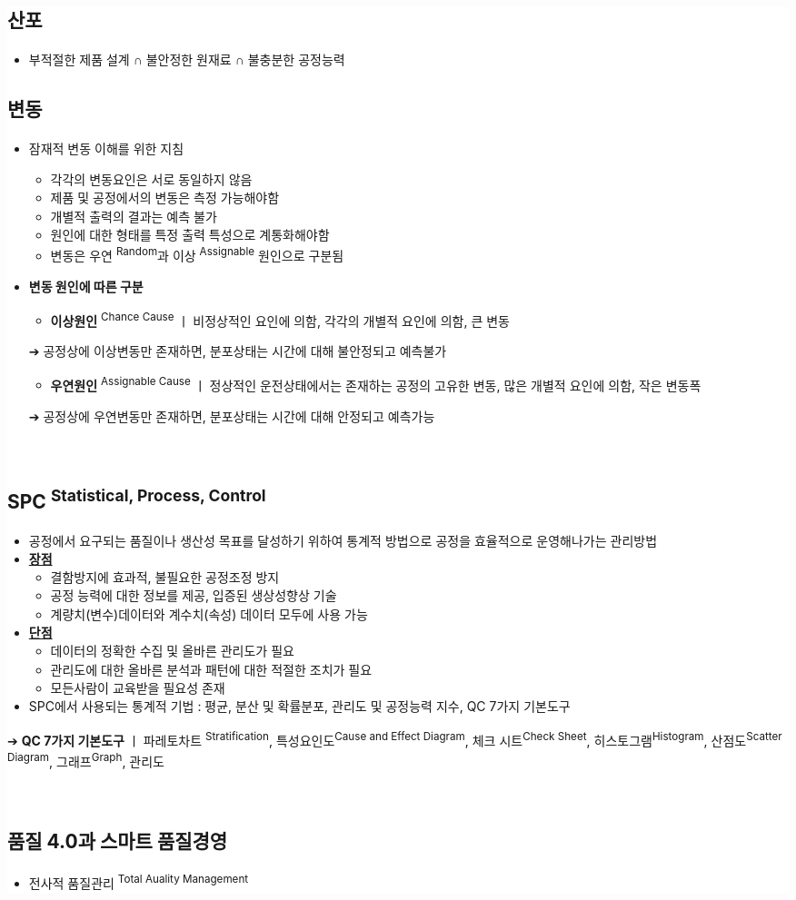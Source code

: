 

## **산포**

- 부적절한 제품 설계 ∩ 불안정한 원재료 ∩ 불충분한 공정능력



## **변동**

- 잠재적 변동 이해를 위한 지침
  - 각각의 변동요인은 서로 동일하지 않음
  - 제품 및 공정에서의 변동은 측정 가능해야함
  - 개별적 출력의 결과는 예측 불가
  - 원인에 대한 형태를 특정 출력 특성으로 계통화해야함
  - 변동은 우연 <sup>Random</sup>과 이상 <sup>Assignable</sup> 원인으로 구분됨

- **변동 원인에 따른 구분**

  - **이상원인** <sup>Chance Cause</sup> ㅣ 비정상적인 요인에 의함, 각각의 개별적 요인에 의함, 큰 변동

  ➔ 공정상에 이상변동만 존재하면, 분포상태는 시간에 대해 불안정되고 예측불가

  - **우연원인** <sup>Assignable Cause</sup> ㅣ 정상적인 운전상태에서는 존재하는 공정의 고유한 변동, 많은 개별적 요인에 의함, 작은 변동폭

  ➔ 공정상에 우연변동만 존재하면, 분포상태는 시간에 대해 안정되고 예측가능

&nbsp;
&nbsp;
&nbsp;

## **SPC <sup>Statistical, Process, Control</sup>**

- 공정에서 요구되는 품질이나 생산성 목표를 달성하기 위하여 통계적 방법으로 공정을 효율적으로 운영해나가는 관리방법
- **<u>장점</u>**
  - 결함방지에 효과적, 불필요한 공정조정 방지
  - 공정 능력에 대한 정보를 제공, 입증된 생상성향상 기술
  - 계량치(변수)데이터와 계수치(속성) 데이터 모두에 사용 가능
- **<u>단점</u>**
  - 데이터의 정확한 수집 및 올바른 관리도가 필요
  - 관리도에 대한 올바른 분석과 패턴에 대한 적절한 조치가 필요
  - 모든사람이 교육받을 필요성 존재
- SPC에서 사용되는 통계적 기법 : 평균, 분산 및 확률분포, 관리도 및 공정능력 지수, QC 7가지 기본도구

➔ **QC 7가지 기본도구** ㅣ 파레토차트 <sup>Stratification</sup>, 특성요인도<sup>Cause and Effect Diagram</sup>, 체크 시트<sup>Check Sheet</sup>, 히스토그램<sup>Histogram</sup>, 산점도<sup>Scatter Diagram</sup>, 그래프<sup>Graph</sup>, 관리도

&nbsp;
&nbsp;
&nbsp;

## **품질 4.0과 스마트 품질경영**

- 전사적 품질관리 <sup> Total Auality Management</sup>
